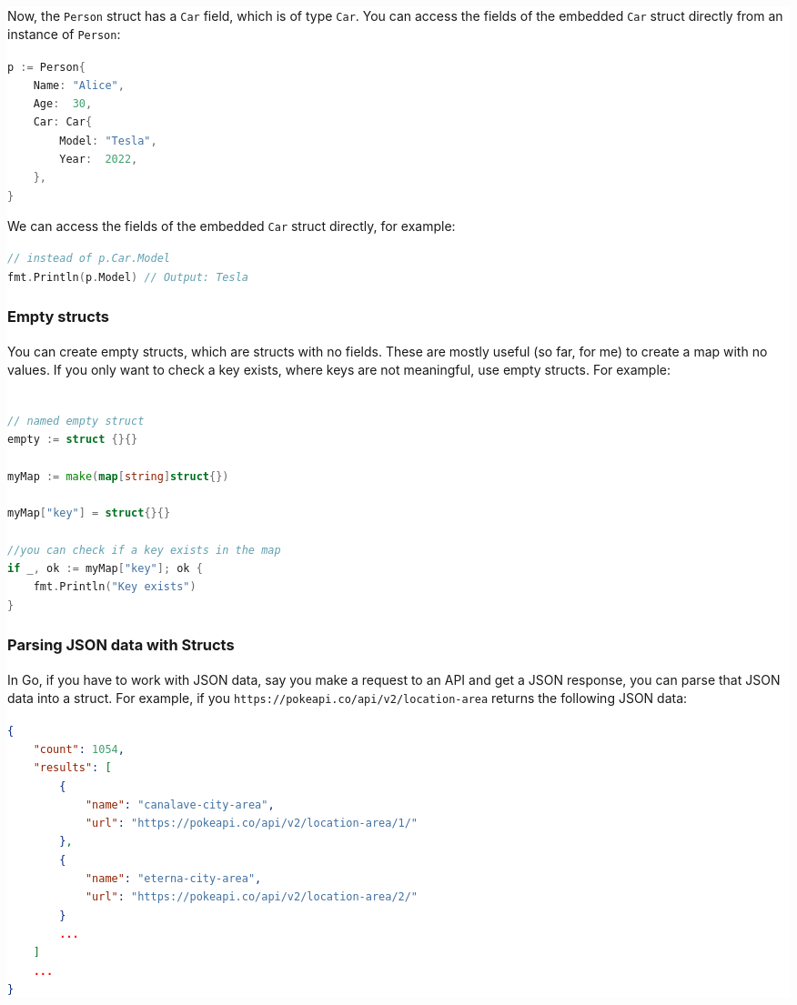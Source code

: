 Now, the `Person` struct has a `Car` field, which is of type `Car`. You can access the fields of the embedded `Car` struct directly from an instance of `Person`:

```go
p := Person{
    Name: "Alice",
    Age:  30,
    Car: Car{
        Model: "Tesla",
        Year:  2022,
    },
}
```

We can access the fields of the embedded `Car` struct directly, for example:

```go
// instead of p.Car.Model
fmt.Println(p.Model) // Output: Tesla
```


### Empty structs

You can create empty structs, which are structs with no fields. These are mostly useful (so far, for me) to create a map with no values. If you only want to check a key exists, where keys are not meaningful, use empty structs. For example:

```go

// named empty struct
empty := struct {}{}

myMap := make(map[string]struct{})

myMap["key"] = struct{}{}

//you can check if a key exists in the map
if _, ok := myMap["key"]; ok {
    fmt.Println("Key exists")
}
```

### Parsing JSON data with Structs

In Go, if you have to work with JSON data, say you make a request to an API and get a JSON response, you can parse that JSON data into a struct. For example, if you `https://pokeapi.co/api/v2/location-area` returns the following JSON data:

```json
{
    "count": 1054,
    "results": [
        {
            "name": "canalave-city-area",
            "url": "https://pokeapi.co/api/v2/location-area/1/"
        },
        {
            "name": "eterna-city-area",
            "url": "https://pokeapi.co/api/v2/location-area/2/"
        }
        ...
    ]
    ...
}
```
